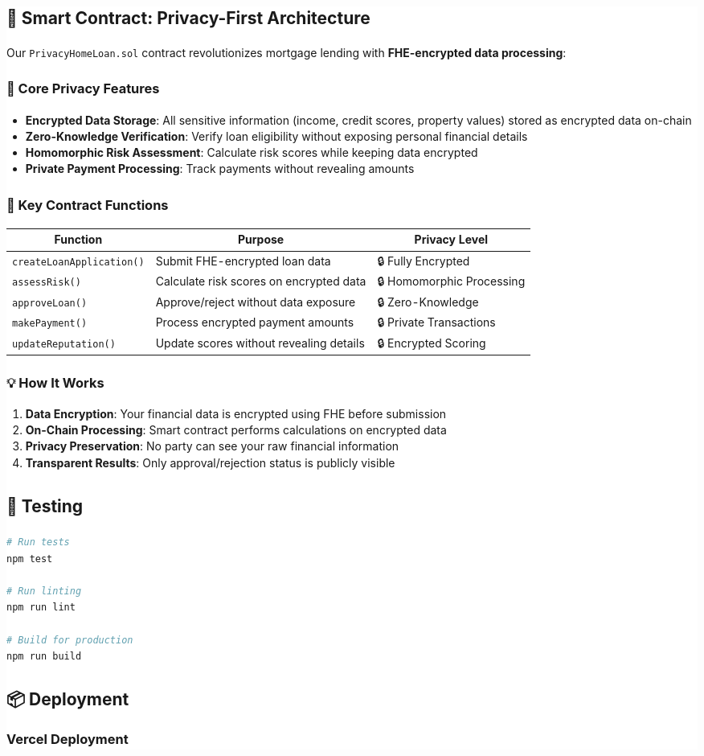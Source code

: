 ## 🔗 Smart Contract: Privacy-First Architecture

Our `PrivacyHomeLoan.sol` contract revolutionizes mortgage lending with **FHE-encrypted data processing**:

### 🔐 Core Privacy Features
- **Encrypted Data Storage**: All sensitive information (income, credit scores, property values) stored as encrypted data on-chain
- **Zero-Knowledge Verification**: Verify loan eligibility without exposing personal financial details
- **Homomorphic Risk Assessment**: Calculate risk scores while keeping data encrypted
- **Private Payment Processing**: Track payments without revealing amounts

### 🚀 Key Contract Functions

| Function | Purpose | Privacy Level |
|----------|---------|---------------|
| `createLoanApplication()` | Submit FHE-encrypted loan data | 🔒 Fully Encrypted |
| `assessRisk()` | Calculate risk scores on encrypted data | 🔒 Homomorphic Processing |
| `approveLoan()` | Approve/reject without data exposure | 🔒 Zero-Knowledge |
| `makePayment()` | Process encrypted payment amounts | 🔒 Private Transactions |
| `updateReputation()` | Update scores without revealing details | 🔒 Encrypted Scoring |

### 💡 How It Works
1. **Data Encryption**: Your financial data is encrypted using FHE before submission
2. **On-Chain Processing**: Smart contract performs calculations on encrypted data
3. **Privacy Preservation**: No party can see your raw financial information
4. **Transparent Results**: Only approval/rejection status is publicly visible

## 🧪 Testing

```bash
# Run tests
npm test

# Run linting
npm run lint

# Build for production
npm run build
```

## 📦 Deployment

### Vercel Deployment

